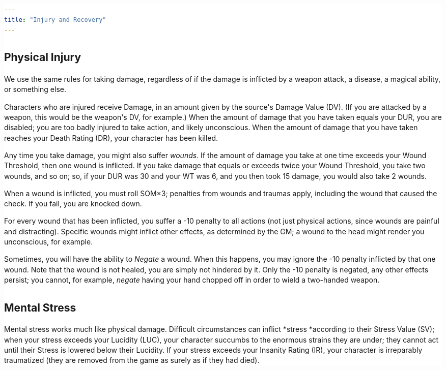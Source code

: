 ```yaml
---
title: "Injury and Recovery"
---
```


## <span id="anchor-55"></span>Physical Injury

We use the same rules for taking damage, regardless of if the damage is
inflicted by a weapon attack, a disease, a magical ability, or something
else.

Characters who are injured receive Damage, in an amount given by the
source's Damage Value (DV). (If you are attacked by a weapon, this would
be the weapon's DV, for example.) When the amount of damage that you
have taken equals your DUR, you are disabled; you are too badly injured
to take action, and likely unconscious. When the amount of damage that
you have taken reaches your Death Rating (DR), your character has been
killed.

Any time you take damage, you might also suffer *wounds*. If the amount
of damage you take at one time exceeds your Wound Threshold, then one
wound is inflicted. If you take damage that equals or exceeds twice your
Wound Threshold, you take two wounds, and so on; so, if your DUR was 30
and your WT was 6, and you then took 15 damage, you would also take 2
wounds.

When a wound is inflicted, you must roll SOM×3; penalties from wounds
and traumas apply, including the wound that caused the check. If you
fail, you are knocked down.

For every wound that has been inflicted, you suffer a -10 penalty to all
actions (not just physical actions, since wounds are painful and
distracting). Specific wounds might inflict other effects, as determined
by the GM; a wound to the head might render you unconscious, for
example.

Sometimes, you will have the ability to *Negate* a wound. When this
happens, you may ignore the -10 penalty inflicted by that one wound.
Note that the wound is not healed, you are simply not hindered by it.
Only the -10 penalty is negated, any other effects persist; you cannot,
for example, *negate* having your hand chopped off in order to wield a
two-handed weapon.

## <span id="anchor-56"></span>Mental Stress

Mental stress works much like physical damage. Difficult circumstances
can inflict *stress *according to their Stress Value (SV); when your
stress exceeds your Lucidity (LUC), your character succumbs to the
enormous strains they are under; they cannot act until their Stress is
lowered below their Lucidity. If your stress exceeds your Insanity
Rating (IR), your character is irreparably traumatized (they are removed
from the game as surely as if they had died).
